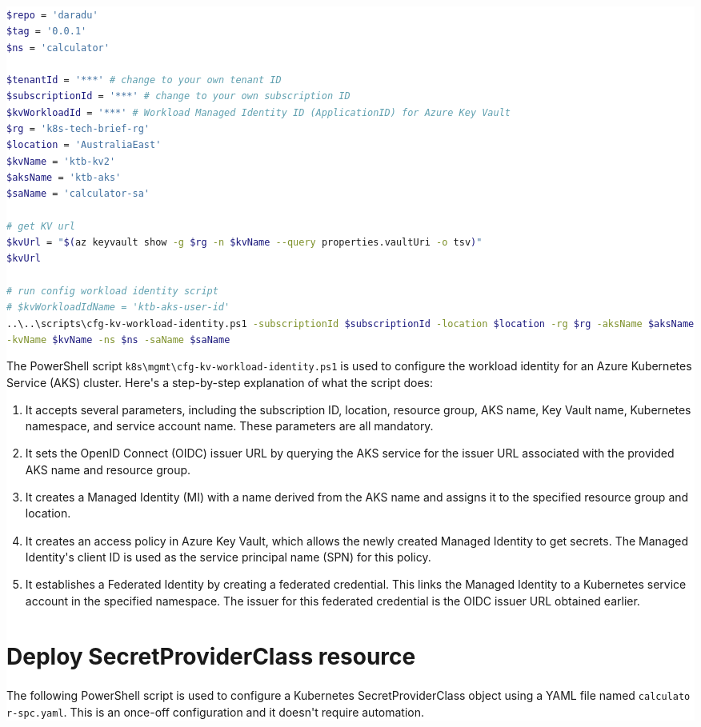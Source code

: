 ``` bash
$repo = 'daradu'
$tag = '0.0.1'
$ns = 'calculator'

$tenantId = '***' # change to your own tenant ID
$subscriptionId = '***' # change to your own subscription ID
$kvWorkloadId = '***' # Workload Managed Identity ID (ApplicationID) for Azure Key Vault
$rg = 'k8s-tech-brief-rg'
$location = 'AustraliaEast'
$kvName = 'ktb-kv2'
$aksName = 'ktb-aks'
$saName = 'calculator-sa'

# get KV url
$kvUrl = "$(az keyvault show -g $rg -n $kvName --query properties.vaultUri -o tsv)"
$kvUrl

# run config workload identity script
# $kvWorkloadIdName = 'ktb-aks-user-id'
..\..\scripts\cfg-kv-workload-identity.ps1 -subscriptionId $subscriptionId -location $location -rg $rg -aksName $aksName -kvName $kvName -ns $ns -saName $saName

```

The PowerShell script `k8s\mgmt\cfg-kv-workload-identity.ps1` is used to configure the workload identity for an Azure Kubernetes Service (AKS) cluster. Here's a step-by-step explanation of what the script does:

1. It accepts several parameters, including the subscription ID, location, resource group, AKS name, Key Vault name, Kubernetes namespace, and service account name. These parameters are all mandatory.

2. It sets the OpenID Connect (OIDC) issuer URL by querying the AKS service for the issuer URL associated with the provided AKS name and resource group.

3. It creates a Managed Identity (MI) with a name derived from the AKS name and assigns it to the specified resource group and location.

4. It creates an access policy in Azure Key Vault, which allows the newly created Managed Identity to get secrets. The Managed Identity's client ID is used as the service principal name (SPN) for this policy.

5. It establishes a Federated Identity by creating a federated credential. This links the Managed Identity to a Kubernetes service account in the specified namespace. The issuer for this federated credential is the OIDC issuer URL obtained earlier.


# Deploy SecretProviderClass resource

The following PowerShell script is used to configure a Kubernetes SecretProviderClass object using a YAML file named `calculator-spc.yaml`. 
This is an once-off configuration and it doesn't require automation.

